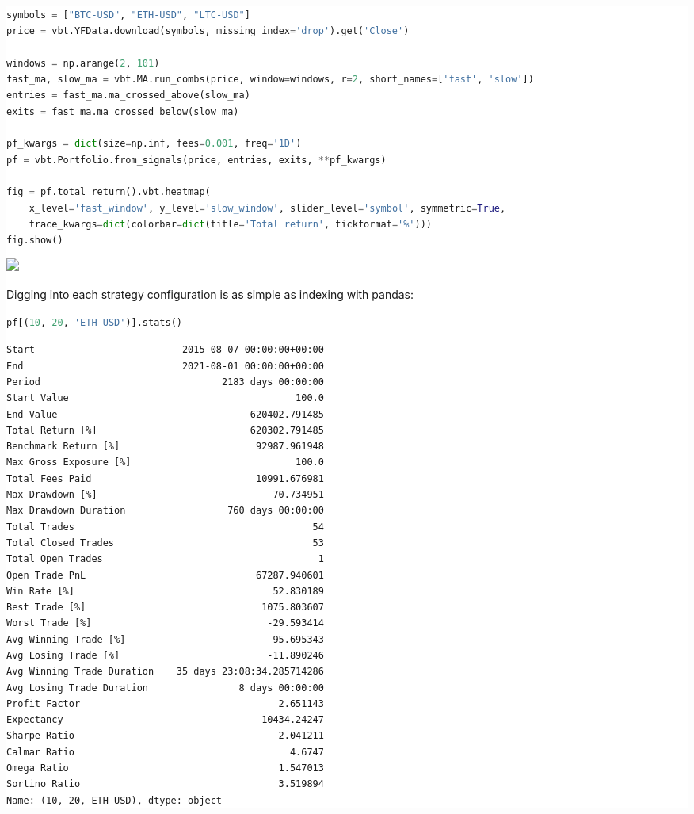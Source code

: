 ```python
symbols = ["BTC-USD", "ETH-USD", "LTC-USD"]
price = vbt.YFData.download(symbols, missing_index='drop').get('Close')

windows = np.arange(2, 101)
fast_ma, slow_ma = vbt.MA.run_combs(price, window=windows, r=2, short_names=['fast', 'slow'])
entries = fast_ma.ma_crossed_above(slow_ma)
exits = fast_ma.ma_crossed_below(slow_ma)

pf_kwargs = dict(size=np.inf, fees=0.001, freq='1D')
pf = vbt.Portfolio.from_signals(price, entries, exits, **pf_kwargs)

fig = pf.total_return().vbt.heatmap(
    x_level='fast_window', y_level='slow_window', slider_level='symbol', symmetric=True,
    trace_kwargs=dict(colorbar=dict(title='Total return', tickformat='%')))
fig.show()
```

<img width="650" src="https://raw.githubusercontent.com/polakowo/vectorbt/master/static/dmac_heatmap.gif">

Digging into each strategy configuration is as simple as indexing with pandas:

```python
pf[(10, 20, 'ETH-USD')].stats()
```

```plaintext
Start                          2015-08-07 00:00:00+00:00
End                            2021-08-01 00:00:00+00:00
Period                                2183 days 00:00:00
Start Value                                        100.0
End Value                                  620402.791485
Total Return [%]                           620302.791485
Benchmark Return [%]                        92987.961948
Max Gross Exposure [%]                             100.0
Total Fees Paid                             10991.676981
Max Drawdown [%]                               70.734951
Max Drawdown Duration                  760 days 00:00:00
Total Trades                                          54
Total Closed Trades                                   53
Total Open Trades                                      1
Open Trade PnL                              67287.940601
Win Rate [%]                                   52.830189
Best Trade [%]                               1075.803607
Worst Trade [%]                               -29.593414
Avg Winning Trade [%]                          95.695343
Avg Losing Trade [%]                          -11.890246
Avg Winning Trade Duration    35 days 23:08:34.285714286
Avg Losing Trade Duration                8 days 00:00:00
Profit Factor                                   2.651143
Expectancy                                   10434.24247
Sharpe Ratio                                    2.041211
Calmar Ratio                                      4.6747
Omega Ratio                                     1.547013
Sortino Ratio                                   3.519894
Name: (10, 20, ETH-USD), dtype: object
```
